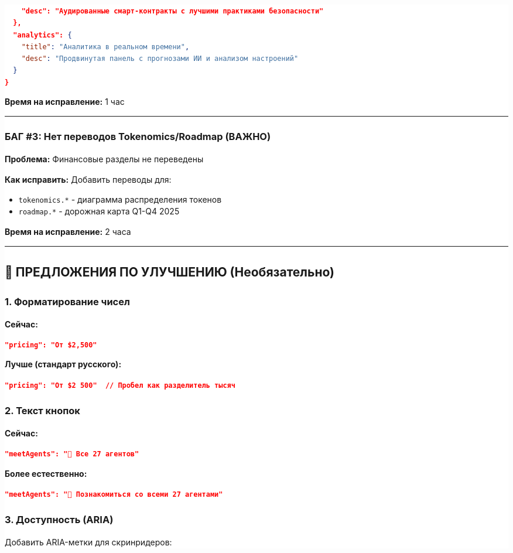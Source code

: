 ```json
    "desc": "Аудированные смарт-контракты с лучшими практиками безопасности"
  },
  "analytics": {
    "title": "Аналитика в реальном времени",
    "desc": "Продвинутая панель с прогнозами ИИ и анализом настроений"
  }
}
```

**Время на исправление:** 1 час

---

### БАГ #3: Нет переводов Tokenomics/Roadmap (ВАЖНО)

**Проблема:** Финансовые разделы не переведены

**Как исправить:**
Добавить переводы для:
- `tokenomics.*` - диаграмма распределения токенов
- `roadmap.*` - дорожная карта Q1-Q4 2025

**Время на исправление:** 2 часа

---

## 💎 ПРЕДЛОЖЕНИЯ ПО УЛУЧШЕНИЮ (Необязательно)

### 1. Форматирование чисел

**Сейчас:**
```json
"pricing": "От $2,500"
```

**Лучше (стандарт русского):**
```json
"pricing": "От $2 500"  // Пробел как разделитель тысяч
```

### 2. Текст кнопок

**Сейчас:**
```json
"meetAgents": "👥 Все 27 агентов"
```

**Более естественно:**
```json
"meetAgents": "👥 Познакомиться со всеми 27 агентами"
```

### 3. Доступность (ARIA)

Добавить ARIA-метки для скринридеров:
